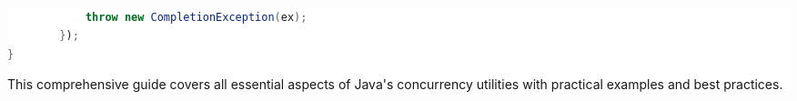 ```java
            throw new CompletionException(ex);
        });
}
```

This comprehensive guide covers all essential aspects of Java's concurrency utilities with practical examples and best practices.